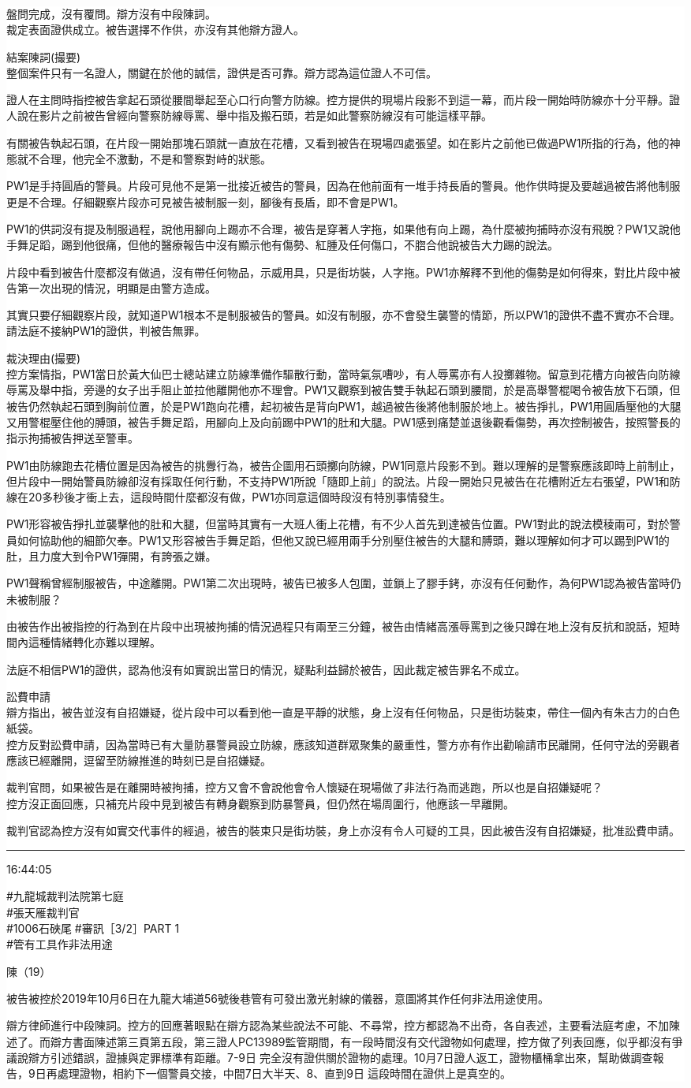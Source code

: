 盤問完成，沒有覆問。辯方沒有中段陳詞。  
裁定表面證供成立。被告選擇不作供，亦沒有其他辯方證人。  
  
結案陳詞(撮要)  
整個案件只有一名證人，關鍵在於他的誠信，證供是否可靠。辯方認為這位證人不可信。  
  
證人在主問時指控被告拿起石頭從腰間舉起至心口行向警方防線。控方提供的現場片段影不到這一幕，而片段一開始時防線亦十分平靜。證人說在影片之前被告曾經向警察防線辱罵、舉中指及搬石頭，若是如此警察防線沒有可能這樣平靜。  
  
有關被告執起石頭，在片段一開始那塊石頭就一直放在花槽，又看到被告在現場四處張望。如在影片之前他已做過PW1所指的行為，他的神態就不合理，他完全不激動，不是和警察對峙的狀態。  
  
PW1是手持圓盾的警員。片段可見他不是第一批接近被告的警員，因為在他前面有一堆手持長盾的警員。他作供時提及要越過被告將他制服更是不合理。仔細觀察片段亦可見被告被制服一刻，腳後有長盾，即不會是PW1。  
  
PW1的供詞沒有提及制服過程，說他用腳向上踢亦不合理，被告是穿著人字拖，如果他有向上踢，為什麼被拘捕時亦沒有飛脫？PW1又說他手舞足蹈，踢到他很痛，但他的醫療報告中沒有顯示他有傷勢、紅腫及任何傷口，不脗合他說被告大力踢的說法。  
  
片段中看到被告什麼都沒有做過，沒有帶任何物品，示威用具，只是街坊裝，人字拖。PW1亦解釋不到他的傷勢是如何得來，對比片段中被告第一次出現的情況，明顯是由警方造成。  
  
其實只要仔細觀察片段，就知道PW1根本不是制服被告的警員。如沒有制服，亦不會發生襲警的情節，所以PW1的證供不盡不實亦不合理。請法庭不接納PW1的證供，判被告無罪。  
  
裁決理由(撮要)  
控方案情指，PW1當日於黃大仙巴士總站建立防線準備作驅散行動，當時氣氛嘈吵，有人辱罵亦有人投擲雜物。留意到花槽方向被告向防線辱罵及舉中指，旁邊的女子出手阻止並拉他離開他亦不理會。PW1又觀察到被告雙手執起石頭到腰間，於是高舉警棍喝令被告放下石頭，但被告仍然執起石頭到胸前位置，於是PW1跑向花槽，起初被告是背向PW1，越過被告後將他制服於地上。被告掙扎，PW1用圓盾壓他的大腿又用警棍壓住他的膊頭，被告手舞足蹈，用腳向上及向前踢中PW1的肚和大腿。PW1感到痛楚並退後觀看傷勢，再次控制被告，按照警長的指示拘捕被告押送至警車。  
  
PW1由防線跑去花槽位置是因為被告的挑釁行為，被告企圖用石頭擲向防線，PW1同意片段影不到。難以理解的是警察應該即時上前制止，但片段中一開始警員防線卻沒有採取任何行動，不支持PW1所說「隨即上前」的說法。片段一開始只見被告在花槽附近左右張望，PW1和防線在20多秒後才衝上去，這段時間什麼都沒有做，PW1亦同意這個時段沒有特別事情發生。  
  
PW1形容被告掙扎並襲擊他的肚和大腿，但當時其實有一大班人衝上花槽，有不少人首先到達被告位置。PW1對此的說法模稜兩可，對於警員如何協助他的細節欠奉。PW1又形容被告手舞足蹈，但他又說已經用兩手分別壓住被告的大腿和膊頭，難以理解如何才可以踢到PW1的肚，且力度大到令PW1彈開，有誇張之嫌。  
  
PW1聲稱曾經制服被告，中途離開。PW1第二次出現時，被告已被多人包圍，並鎖上了膠手銬，亦沒有任何動作，為何PW1認為被告當時仍未被制服？  
  
由被告作出被指控的行為到在片段中出現被拘捕的情況過程只有兩至三分鐘，被告由情緒高漲辱罵到之後只蹲在地上沒有反抗和說話，短時間內這種情緒轉化亦難以理解。  
  
法庭不相信PW1的證供，認為他沒有如實說出當日的情況，疑點利益歸於被告，因此裁定被告罪名不成立。  
  
訟費申請  
辯方指出，被告並沒有自招嫌疑，從片段中可以看到他一直是平靜的狀態，身上沒有任何物品，只是街坊裝束，帶住一個內有朱古力的白色紙袋。  
控方反對訟費申請，因為當時已有大量防暴警員設立防線，應該知道群眾聚集的嚴重性，警方亦有作出勸喻請市民離開，任何守法的旁觀者應該已經離開，逗留至防線推進的時刻已是自招嫌疑。  
  
裁判官問，如果被告是在離開時被拘捕，控方又會不會說他會令人懷疑在現場做了非法行為而逃跑，所以也是自招嫌疑呢？  
控方沒正面回應，只補充片段中見到被告有轉身觀察到防暴警員，但仍然在場周圍行，他應該一早離開。  
  
裁判官認為控方沒有如實交代事件的經過，被告的裝束只是街坊裝，身上亦沒有令人可疑的工具，因此被告沒有自招嫌疑，批准訟費申請。

---
      
16:44:05



\#九龍城裁判法院第七庭  
\#張天雁裁判官  
\#1006石硤尾 \#審訊［3/2］PART 1  
\#管有工具作非法用途  
  
陳（19）  
  
被告被控於2019年10月6日在九龍大埔道56號後巷管有可發出激光射線的儀器，意圖將其作任何非法用途使用。  
  
辯方律師進行中段陳詞。控方的回應著眼點在辯方認為某些說法不可能、不尋常，控方都認為不出奇，各自表述，主要看法庭考慮，不加陳述了。而辯方書面陳述第三頁第五段，第三證人PC13989監管期間，有一段時間沒有交代證物如何處理，控方做了列表回應，似乎都沒有爭議說辯方引述錯誤，證據與定罪標準有距離。7-9日 完全沒有證供關於證物的處理。10月7日證人返工，證物櫃桶拿出來，幫助做調查報告，9日再處理證物，相約下一個警員交接，中間7日大半天、8、直到9日 這段時間在證供上是真空的。  
  